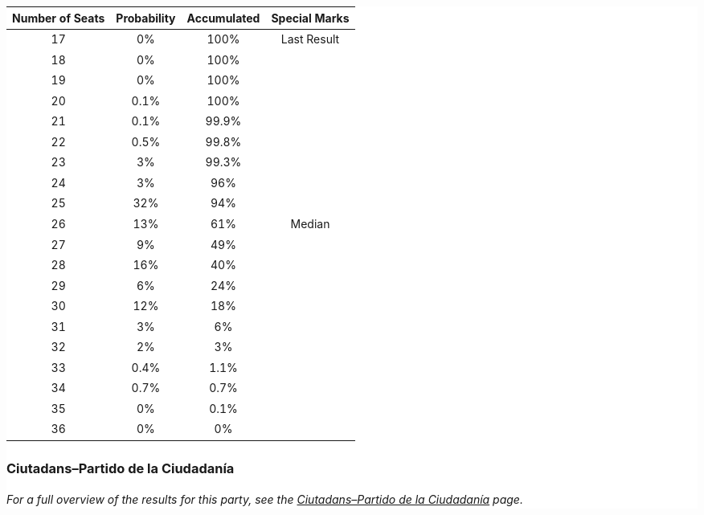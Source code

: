 | Number of Seats | Probability | Accumulated | Special Marks |
|:---------------:|:-----------:|:-----------:|:-------------:|
| 17 | 0% | 100% | Last Result |
| 18 | 0% | 100% |  |
| 19 | 0% | 100% |  |
| 20 | 0.1% | 100% |  |
| 21 | 0.1% | 99.9% |  |
| 22 | 0.5% | 99.8% |  |
| 23 | 3% | 99.3% |  |
| 24 | 3% | 96% |  |
| 25 | 32% | 94% |  |
| 26 | 13% | 61% | Median |
| 27 | 9% | 49% |  |
| 28 | 16% | 40% |  |
| 29 | 6% | 24% |  |
| 30 | 12% | 18% |  |
| 31 | 3% | 6% |  |
| 32 | 2% | 3% |  |
| 33 | 0.4% | 1.1% |  |
| 34 | 0.7% | 0.7% |  |
| 35 | 0% | 0.1% |  |
| 36 | 0% | 0% |  |

### Ciutadans–Partido de la Ciudadanía

*For a full overview of the results for this party, see the [Ciutadans–Partido de la Ciudadanía](party-ciutadans–partidodelaciudadanía.html) page.*
